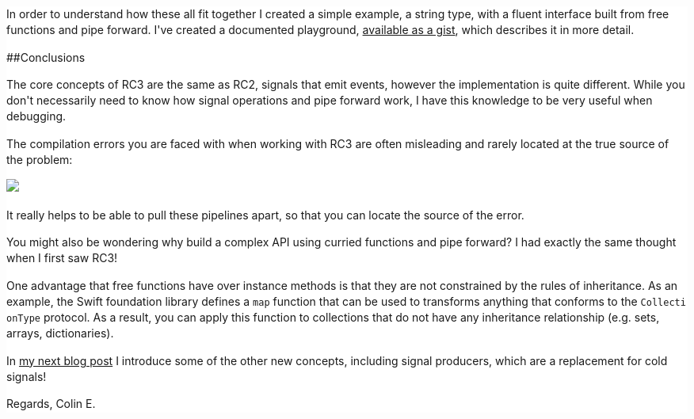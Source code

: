 In order to understand how these all fit together I created a simple example, a string type, with a fluent interface built from free functions and pipe forward. I've created a documented playground, [available as a gist](https://gist.github.com/ColinEberhardt/b4bf4e4566ffa88afcda), which describes it in more detail.

##Conclusions

The core concepts of RC3 are the same as RC2, signals that emit events, however the implementation is quite different. While you don't necessarily need to know how signal operations and pipe forward work, I have this knowledge to be very useful when debugging.

The compilation errors you are faced with when working with RC3 are often misleading and rarely located at the true source of the problem:

<img src="{{ site.github.url }}/ceberhardt/assets/rac3/error.png" />

It really helps to be able to pull these pipelines apart, so that you can locate the source of the error.

You might also be wondering why build a complex API using curried functions and pipe forward? I had exactly the same thought when I first saw RC3!

One advantage that free functions have over instance methods is that they are not constrained by the rules of inheritance. As an example, the Swift foundation library defines a `map` function that can be used to transforms anything that conforms to the `CollectionType` protocol. As a result, you can apply this function to collections that do not have any inheritance relationship (e.g. sets, arrays, dictionaries).

In [my next blog post](http://blog.scottlogic.com/2015/04/28/reactive-cocoa-3-continued.html) I introduce some of the other new concepts, including signal producers, which are a replacement for cold signals!

Regards, Colin E. 






















